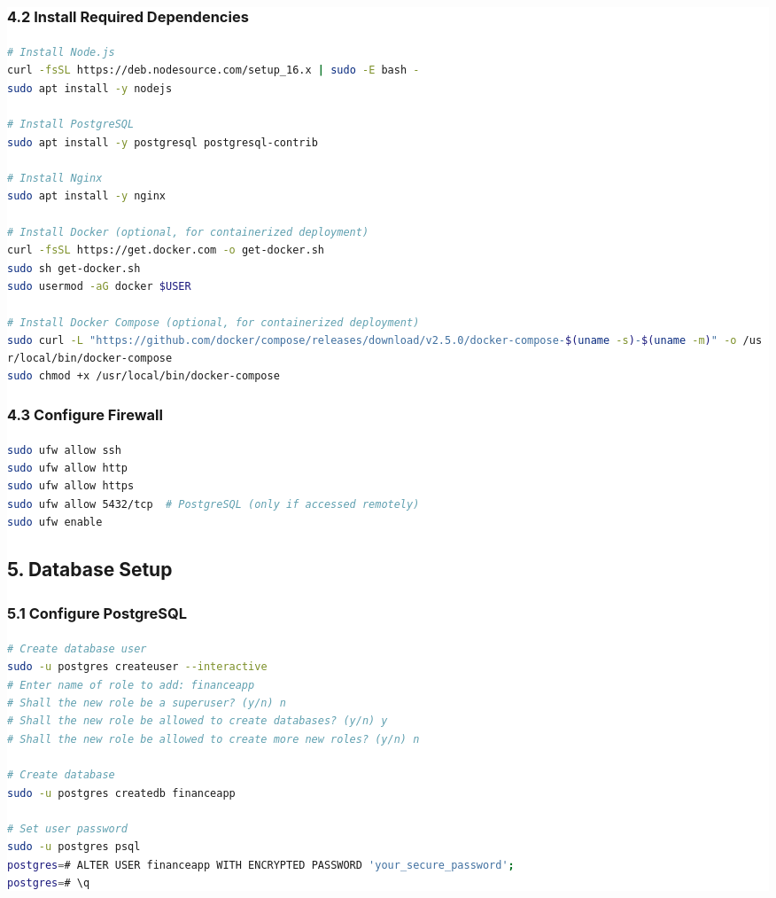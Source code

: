 ### 4.2 Install Required Dependencies

```bash
# Install Node.js
curl -fsSL https://deb.nodesource.com/setup_16.x | sudo -E bash -
sudo apt install -y nodejs

# Install PostgreSQL
sudo apt install -y postgresql postgresql-contrib

# Install Nginx
sudo apt install -y nginx

# Install Docker (optional, for containerized deployment)
curl -fsSL https://get.docker.com -o get-docker.sh
sudo sh get-docker.sh
sudo usermod -aG docker $USER

# Install Docker Compose (optional, for containerized deployment)
sudo curl -L "https://github.com/docker/compose/releases/download/v2.5.0/docker-compose-$(uname -s)-$(uname -m)" -o /usr/local/bin/docker-compose
sudo chmod +x /usr/local/bin/docker-compose
```

### 4.3 Configure Firewall

```bash
sudo ufw allow ssh
sudo ufw allow http
sudo ufw allow https
sudo ufw allow 5432/tcp  # PostgreSQL (only if accessed remotely)
sudo ufw enable
```

## 5. Database Setup

### 5.1 Configure PostgreSQL

```bash
# Create database user
sudo -u postgres createuser --interactive
# Enter name of role to add: financeapp
# Shall the new role be a superuser? (y/n) n
# Shall the new role be allowed to create databases? (y/n) y
# Shall the new role be allowed to create more new roles? (y/n) n

# Create database
sudo -u postgres createdb financeapp

# Set user password
sudo -u postgres psql
postgres=# ALTER USER financeapp WITH ENCRYPTED PASSWORD 'your_secure_password';
postgres=# \q
```
